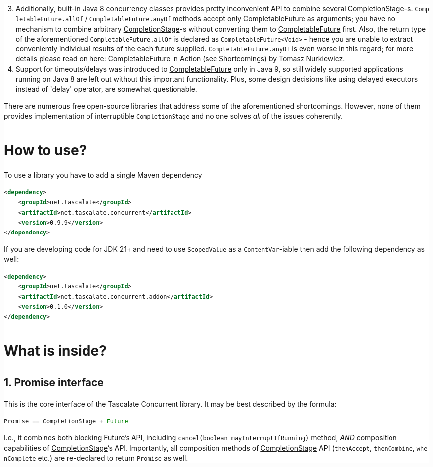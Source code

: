3.	Additionally, built-in Java 8 concurrency classes provides pretty inconvenient API to combine several [CompletionStage](https://docs.oracle.com/javase/8/docs/api/java/util/concurrent/CompletionStage.html)-s. `CompletableFuture.allOf` / `CompletableFuture.anyOf` methods accept only [CompletableFuture](https://docs.oracle.com/javase/8/docs/api/java/util/concurrent/CompletableFuture.html) as arguments; you have no mechanism to combine arbitrary [CompletionStage](https://docs.oracle.com/javase/8/docs/api/java/util/concurrent/CompletionStage.html)-s without converting them to [CompletableFuture](https://docs.oracle.com/javase/8/docs/api/java/util/concurrent/CompletableFuture.html) first. Also, the return type of the aforementioned `CompletableFuture.allOf` is declared as `CompletableFuture<Void>` - hence you are unable to extract conveniently individual results of the each future supplied. `CompletableFuture.anyOf` is even worse in this regard; for more details please read on here: [CompletableFuture in Action](http://www.nurkiewicz.com/2013/05/java-8-completablefuture-in-action.html) (see Shortcomings) by Tomasz Nurkiewicz.
4. Support for timeouts/delays was introduced to [CompletableFuture](https://docs.oracle.com/javase/9/docs/api/java/util/concurrent/CompletableFuture.html) only in Java 9, so still widely supported applications running on Java 8 are left out without this important functionality. Plus, some design decisions like using delayed executors instead of 'delay' operator, are somewhat questionable.

There are numerous free open-source libraries that address some of the aforementioned shortcomings. However, none of them provides implementation of interruptible `CompletionStage` and no one solves _all_ of the issues coherently.

# How to use?
To use a library you have to add a single Maven dependency
```xml
<dependency>
    <groupId>net.tascalate</groupId>
    <artifactId>net.tascalate.concurrent</artifactId>
    <version>0.9.9</version>
</dependency>
```

If you are developing code for JDK 21+ and need to use `ScopedValue` as a `ContentVar`-iable then add the following dependency as well:
```xml
<dependency>
    <groupId>net.tascalate</groupId>
    <artifactId>net.tascalate.concurrent.addon</artifactId>
    <version>0.1.0</version>
</dependency>
```

# What is inside?
## 1.	Promise interface
This is the core interface of the Tascalate Concurrent library. It may be best described by the formula: 
```java
Promise == CompletionStage + Future
```
I.e., it combines both blocking [Future](https://docs.oracle.com/javase/8/docs/api/java/util/concurrent/Future.html)’s API, including `cancel(boolean mayInterruptIfRunning)` [method](https://docs.oracle.com/javase/8/docs/api/java/util/concurrent/Future.html#cancel-boolean-), _AND_ composition capabilities of [CompletionStage](https://docs.oracle.com/javase/8/docs/api/java/util/concurrent/CompletionStage.html)’s API. Importantly, all composition methods of [CompletionStage](https://docs.oracle.com/javase/8/docs/api/java/util/concurrent/CompletionStage.html) API (`thenAccept`, `thenCombine`, `whenComplete` etc.) are re-declared to return `Promise` as well.
